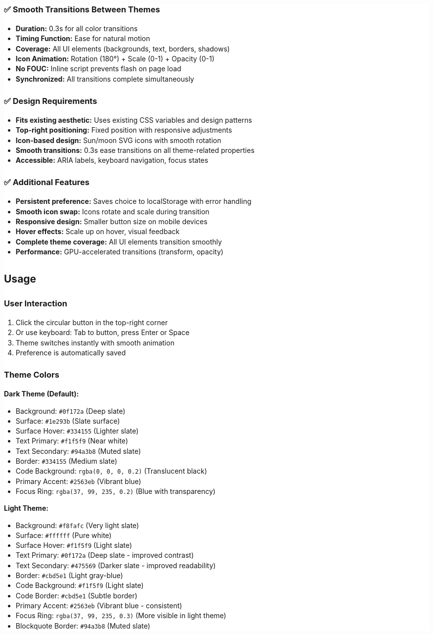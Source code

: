 ### ✅ Smooth Transitions Between Themes
- **Duration:** 0.3s for all color transitions
- **Timing Function:** Ease for natural motion
- **Coverage:** All UI elements (backgrounds, text, borders, shadows)
- **Icon Animation:** Rotation (180°) + Scale (0-1) + Opacity (0-1)
- **No FOUC:** Inline script prevents flash on page load
- **Synchronized:** All transitions complete simultaneously

### ✅ Design Requirements
- **Fits existing aesthetic:** Uses existing CSS variables and design patterns
- **Top-right positioning:** Fixed position with responsive adjustments
- **Icon-based design:** Sun/moon SVG icons with smooth rotation
- **Smooth transitions:** 0.3s ease transitions on all theme-related properties
- **Accessible:** ARIA labels, keyboard navigation, focus states

### ✅ Additional Features
- **Persistent preference:** Saves choice to localStorage with error handling
- **Smooth icon swap:** Icons rotate and scale during transition
- **Responsive design:** Smaller button size on mobile devices
- **Hover effects:** Scale up on hover, visual feedback
- **Complete theme coverage:** All UI elements transition smoothly
- **Performance:** GPU-accelerated transitions (transform, opacity)

## Usage

### User Interaction
1. Click the circular button in the top-right corner
2. Or use keyboard: Tab to button, press Enter or Space
3. Theme switches instantly with smooth animation
4. Preference is automatically saved

### Theme Colors

**Dark Theme (Default):**
- Background: `#0f172a` (Deep slate)
- Surface: `#1e293b` (Slate surface)
- Surface Hover: `#334155` (Lighter slate)
- Text Primary: `#f1f5f9` (Near white)
- Text Secondary: `#94a3b8` (Muted slate)
- Border: `#334155` (Medium slate)
- Code Background: `rgba(0, 0, 0, 0.2)` (Translucent black)
- Primary Accent: `#2563eb` (Vibrant blue)
- Focus Ring: `rgba(37, 99, 235, 0.2)` (Blue with transparency)

**Light Theme:**
- Background: `#f8fafc` (Very light slate)
- Surface: `#ffffff` (Pure white)
- Surface Hover: `#f1f5f9` (Light slate)
- Text Primary: `#0f172a` (Deep slate - improved contrast)
- Text Secondary: `#475569` (Darker slate - improved readability)
- Border: `#cbd5e1` (Light gray-blue)
- Code Background: `#f1f5f9` (Light slate)
- Code Border: `#cbd5e1` (Subtle border)
- Primary Accent: `#2563eb` (Vibrant blue - consistent)
- Focus Ring: `rgba(37, 99, 235, 0.3)` (More visible in light theme)
- Blockquote Border: `#94a3b8` (Muted slate)
